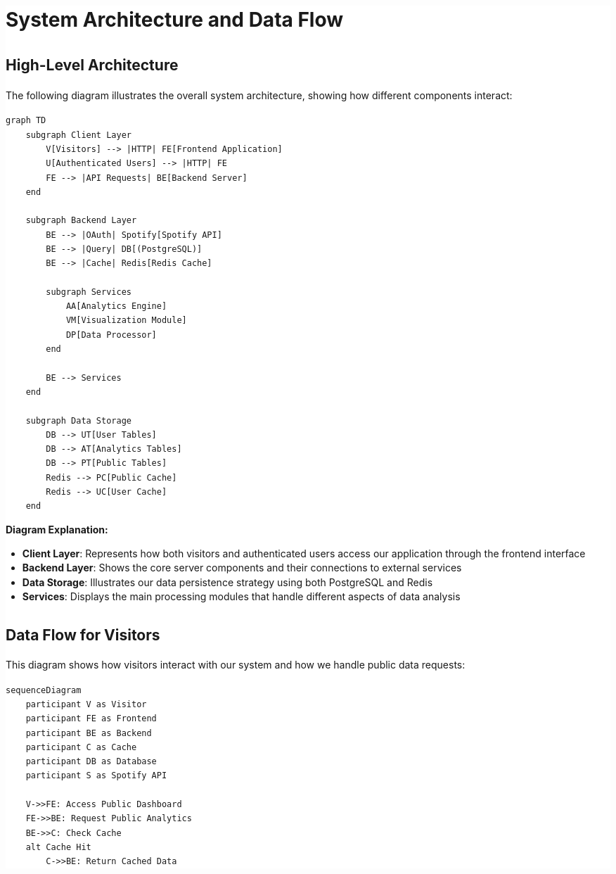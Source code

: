 # System Architecture and Data Flow

## High-Level Architecture

The following diagram illustrates the overall system architecture, showing how different components interact:

```mermaid
graph TD
    subgraph Client Layer
        V[Visitors] --> |HTTP| FE[Frontend Application]
        U[Authenticated Users] --> |HTTP| FE
        FE --> |API Requests| BE[Backend Server]
    end

    subgraph Backend Layer
        BE --> |OAuth| Spotify[Spotify API]
        BE --> |Query| DB[(PostgreSQL)]
        BE --> |Cache| Redis[Redis Cache]
        
        subgraph Services
            AA[Analytics Engine]
            VM[Visualization Module]
            DP[Data Processor]
        end
        
        BE --> Services
    end

    subgraph Data Storage
        DB --> UT[User Tables]
        DB --> AT[Analytics Tables]
        DB --> PT[Public Tables]
        Redis --> PC[Public Cache]
        Redis --> UC[User Cache]
    end
```

**Diagram Explanation:**
- **Client Layer**: Represents how both visitors and authenticated users access our application through the frontend interface
- **Backend Layer**: Shows the core server components and their connections to external services
- **Data Storage**: Illustrates our data persistence strategy using both PostgreSQL and Redis
- **Services**: Displays the main processing modules that handle different aspects of data analysis

## Data Flow for Visitors

This diagram shows how visitors interact with our system and how we handle public data requests:

```mermaid
sequenceDiagram
    participant V as Visitor
    participant FE as Frontend
    participant BE as Backend
    participant C as Cache
    participant DB as Database
    participant S as Spotify API

    V->>FE: Access Public Dashboard
    FE->>BE: Request Public Analytics
    BE->>C: Check Cache
    alt Cache Hit
        C->>BE: Return Cached Data
```
